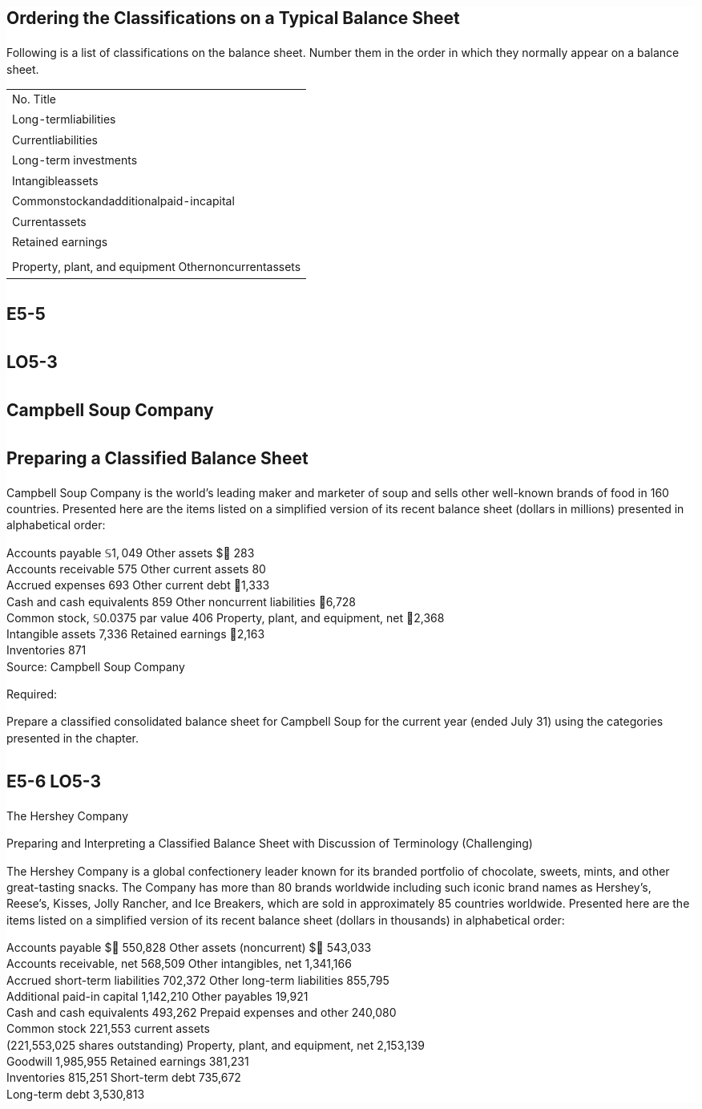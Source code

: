 ## Ordering the Classifications on a Typical Balance Sheet  

Following is a list of classifications on the balance sheet. Number them in the order in which they normally appear on a balance sheet.  

<html><body><table><tr><td>No. Title</td></tr><tr><td>Long-termliabilities</td></tr><tr><td>Currentliabilities</td></tr><tr><td>Long-term investments</td></tr><tr><td>Intangibleassets</td></tr><tr><td>Commonstockandadditionalpaid-incapital</td></tr><tr><td>Currentassets</td></tr><tr><td>Retained earnings</td></tr><tr><td></td></tr><tr><td>Property, plant, and equipment Othernoncurrentassets</td></tr></table></body></html>  

## E5-5  

## LO5-3  

## Campbell Soup Company  

## Preparing a Classified Balance Sheet  

Campbell Soup Company is the world’s leading maker and marketer of soup and sells other well-known brands of food in 160 countries. Presented here are the items listed on a simplified version of its recent balance sheet (dollars in millions) presented in alphabetical order:  

Accounts payable $\mathbb{S}1{,}049$ Other assets \$ 283   
Accounts receivable 575 Other current assets 80   
Accrued expenses 693 Other current debt 1,333   
Cash and cash equivalents 859 Other noncurrent liabilities 6,728   
Common stock, $\mathbb{S}0.0375$ par value 406 Property, plant, and equipment, net 2,368   
Intangible assets 7,336 Retained earnings 2,163   
Inventories 871   
Source: Campbell Soup Company  

Required:  

Prepare a classified consolidated balance sheet for Campbell Soup for the current year (ended July 31) using the categories presented in the chapter.  

## E5-6 LO5-3  

The Hershey Company  

Preparing and Interpreting a Classified Balance Sheet with Discussion of Terminology (Challenging)  

The Hershey Company is a global confectionery leader known for its branded portfolio of chocolate, sweets, mints, and other great-tasting snacks. The Company has more than 80 brands worldwide including such iconic brand names as Hershey’s, Reese’s, Kisses, Jolly Rancher, and Ice Breakers, which are sold in approximately 85 countries worldwide. Presented here are the items listed on a simplified version of its recent balance sheet (dollars in thousands) in alphabetical order:  

Accounts payable \$ 550,828 Other assets (noncurrent) \$ 543,033   
Accounts receivable, net 568,509 Other intangibles, net 1,341,166   
Accrued short-term liabilities 702,372 Other long-term liabilities 855,795   
Additional paid-in capital 1,142,210 Other payables 19,921   
Cash and cash equivalents 493,262 Prepaid expenses and other 240,080   
Common stock 221,553 current assets   
(221,553,025 shares outstanding) Property, plant, and equipment, net 2,153,139   
Goodwill 1,985,955 Retained earnings 381,231   
Inventories 815,251 Short-term debt 735,672   
Long-term debt 3,530,813  
